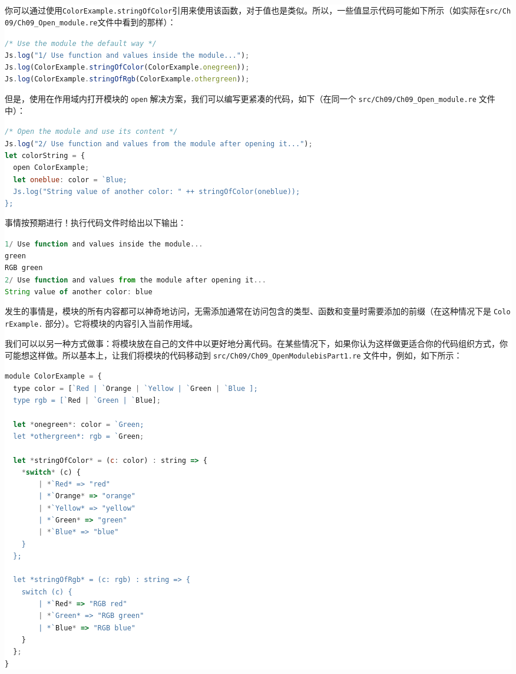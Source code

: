 你可以通过使用`ColorExample.stringOfColor`引用来使用该函数，对于值也是类似。所以，一些值显示代码可能如下所示（如实际在`src/Ch09/Ch09_Open_module.re`文件中看到的那样）：

```js
/* Use the module the default way */
Js.log("1/ Use function and values inside the module...");
Js.log(ColorExample.stringOfColor(ColorExample.onegreen));
Js.log(ColorExample.stringOfRgb(ColorExample.othergreen));
```

但是，使用在作用域内打开模块的 `open` 解决方案，我们可以编写更紧凑的代码，如下（在同一个 `src/Ch09/Ch09_Open_module.re` 文件中）：

```js
/* Open the module and use its content */
Js.log("2/ Use function and values from the module after opening it...");
let colorString = {
  open ColorExample;
  let oneblue: color = `Blue;
  Js.log("String value of another color: " ++ stringOfColor(oneblue));
};
```

事情按预期进行！执行代码文件时给出以下输出：

```js
1/ Use function and values inside the module...
green
RGB green
2/ Use function and values from the module after opening it...
String value of another color: blue
```

发生的事情是，模块的所有内容都可以神奇地访问，无需添加通常在访问包含的类型、函数和变量时需要添加的前缀（在这种情况下是 `ColorExample.` 部分）。它将模块的内容引入当前作用域。

我们可以以另一种方式做事：将模块放在自己的文件中以更好地分离代码。在某些情况下，如果你认为这样做更适合你的代码组织方式，你可能想这样做。所以基本上，让我们将模块的代码移动到 `src/Ch09/Ch09_OpenModulebisPart1.re` 文件中，例如，如下所示：

```js
module ColorExample = { 
  type color = [`Red | `Orange | `Yellow | `Green | `Blue ];
  type rgb = [`Red | `Green | `Blue];

  let *onegreen*: color = `Green;
  let *othergreen*: rgb = `Green;

  let *stringOfColor* = (c: color) : string => {
    *switch* (c) {
        | *`Red* => "red"
        | *`Orange* => "orange"
        | *`Yellow* => "yellow"
        | *`Green* => "green"
        | *`Blue* => "blue"
    }
  };

  let *stringOfRgb* = (c: rgb) : string => {
    switch (c) {
        | *`Red* => "RGB red"
        | *`Green* => "RGB green"
        | *`Blue* => "RGB blue"
    }
  };
}
```
